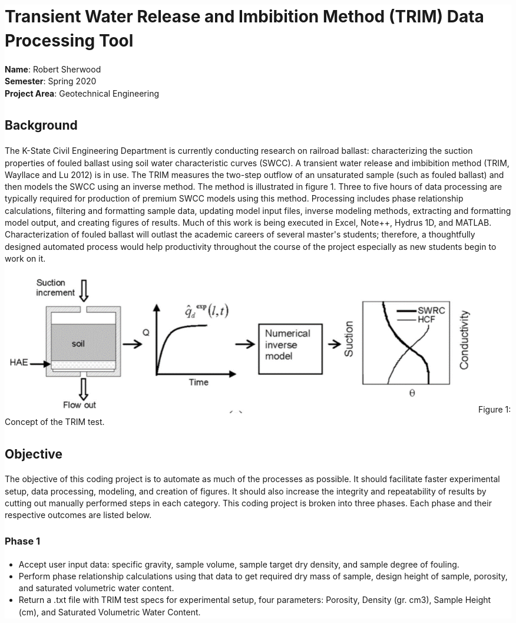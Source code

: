 # Transient Water Release and Imbibition Method (TRIM) Data Processing Tool

__Name__: Robert Sherwood<br/>
__Semester__: Spring 2020<br/>
__Project Area__: Geotechnical Engineering

## Background

The K-State Civil Engineering Department is currently conducting research on railroad ballast: characterizing the suction properties of fouled ballast using soil water characteristic curves (SWCC). A transient water release and imbibition method (TRIM, Wayllace and Lu 2012) is in use. The TRIM measures the two-step outflow of an unsaturated sample (such as fouled ballast) and then models the SWCC using an inverse method. The method is illustrated in figure 1. Three to five hours of data processing are typically required for production of premium SWCC models using this method. Processing includes phase relationship calculations, filtering and formatting sample data, updating model input files, inverse modeling methods, extracting and formatting model output, and creating figures of results. Much of this work is being executed in Excel, Note++, Hydrus 1D, and MATLAB. Characterization of fouled ballast will outlast the academic careers of several master's students; therefore, a thoughtfully designed automated process would help productivity throughout the course of the project especially as new students begin to work on it.

<img src="TRIM.png" alt="TRIM" width="800"/>
Figure 1: Concept of the TRIM test.

## Objective

The objective of this coding project is to automate as much of the processes as possible. It should facilitate faster experimental setup, data processing, modeling, and creation of figures. It should also increase the integrity and repeatability of results by cutting out manually performed steps in each category. This coding project is broken into three phases. Each phase and their respective outcomes are listed below.

### Phase 1
* Accept user input data: specific gravity, sample volume, sample target dry density, and sample degree of fouling.
* Perform phase relationship calculations using that data to get required dry mass of sample, design height of sample, porosity, and saturated volumetric water content.
* Return a .txt file with TRIM test specs for experimental setup, four parameters: Porosity, Density (gr. cm3), Sample Height (cm), and Saturated Volumetric Water Content.
